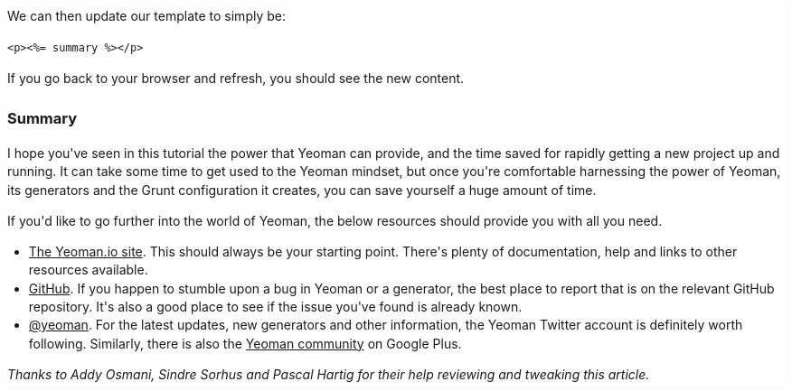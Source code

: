 We can then update our template to simply be:

    <p><%= summary %></p>

If you go back to your browser and refresh, you should see the new content.

### Summary

I hope you've seen in this tutorial the power that Yeoman can provide, and the time saved for rapidly getting a new project up and running. It can take some time to get used to the Yeoman mindset, but once you're comfortable harnessing the power of Yeoman, its generators and the Grunt configuration it creates, you can save yourself a huge amount of time.

If you'd like to go further into the world of Yeoman, the below resources should provide you with all you need.

* [The Yeoman.io site](http://yeoman.io/). This should always be your starting point. There's plenty of documentation, help and links to other resources available.
* [GitHub](http://github.com/yeoman). If you happen to stumble upon a bug in Yeoman or a generator, the best place to report that is on the relevant GitHub repository. It's also a good place to see if the issue you've found is already known.
* [@yeoman](https://twitter.com/yeoman). For the latest updates, new generators and other information, the Yeoman Twitter account is definitely worth following. Similarly, there is also the [Yeoman community](https://plus.google.com/101063139999404044459) on Google Plus.

_Thanks to Addy Osmani, Sindre Sorhus and Pascal Hartig for their help reviewing and tweaking this article._
